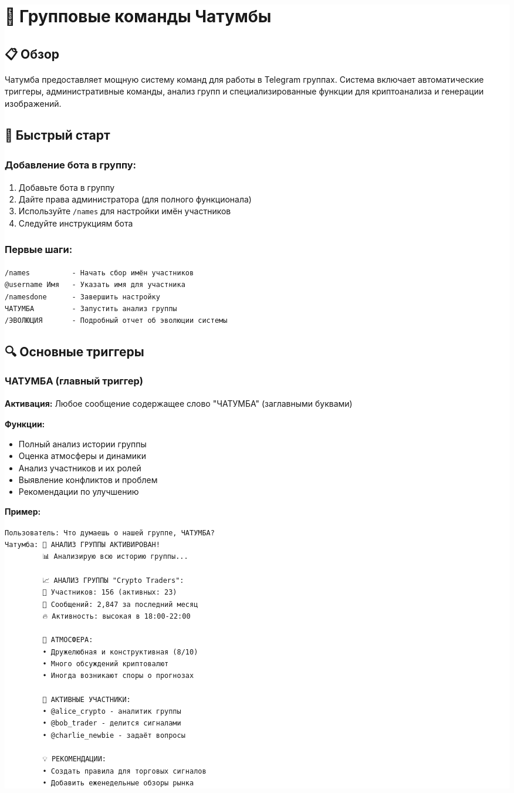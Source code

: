 # 👥 Групповые команды Чатумбы

## 📋 **Обзор**

Чатумба предоставляет мощную систему команд для работы в Telegram группах. Система включает автоматические триггеры, административные команды, анализ групп и специализированные функции для криптоанализа и генерации изображений.

## 🚀 **Быстрый старт**

### **Добавление бота в группу:**
1. Добавьте бота в группу
2. Дайте права администратора (для полного функционала)
3. Используйте `/names` для настройки имён участников
4. Следуйте инструкциям бота

### **Первые шаги:**
```
/names          - Начать сбор имён участников
@username Имя   - Указать имя для участника
/namesdone      - Завершить настройку
ЧАТУМБА         - Запустить анализ группы
/ЭВОЛЮЦИЯ       - Подробный отчет об эволюции системы
```

## 🔍 **Основные триггеры**

### **ЧАТУМБА** (главный триггер)
**Активация:** Любое сообщение содержащее слово "ЧАТУМБА" (заглавными буквами)

**Функции:**
- Полный анализ истории группы
- Оценка атмосферы и динамики
- Анализ участников и их ролей
- Выявление конфликтов и проблем
- Рекомендации по улучшению

**Пример:**
```
Пользователь: Что думаешь о нашей группе, ЧАТУМБА?
Чатумба: 🤖 АНАЛИЗ ГРУППЫ АКТИВИРОВАН!
         📊 Анализирую всю историю группы...
         
         📈 АНАЛИЗ ГРУППЫ "Crypto Traders":
         👥 Участников: 156 (активных: 23)
         💬 Сообщений: 2,847 за последний месяц
         🔥 Активность: высокая в 18:00-22:00
         
         🎯 АТМОСФЕРА:
         • Дружелюбная и конструктивная (8/10)
         • Много обсуждений криптовалют
         • Иногда возникают споры о прогнозах
         
         👑 АКТИВНЫЕ УЧАСТНИКИ:
         • @alice_crypto - аналитик группы
         • @bob_trader - делится сигналами
         • @charlie_newbie - задаёт вопросы
         
         💡 РЕКОМЕНДАЦИИ:
         • Создать правила для торговых сигналов
         • Добавить еженедельные обзоры рынка
```